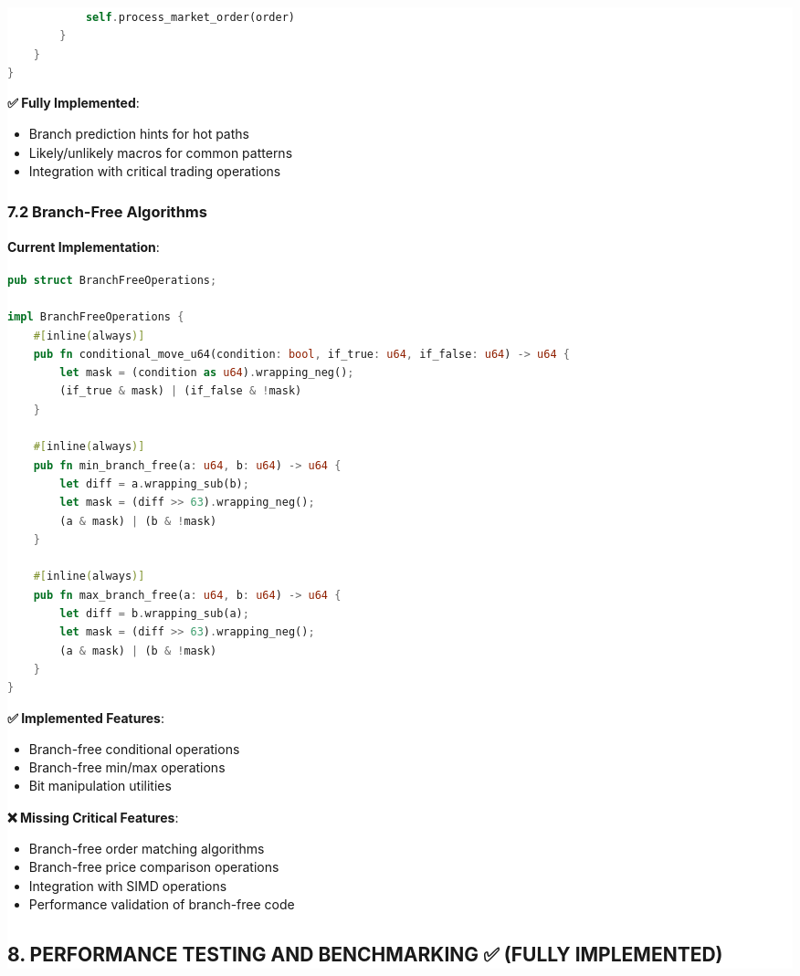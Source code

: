 ```rust
            self.process_market_order(order)
        }
    }
}
```

**✅ Fully Implemented**:
- Branch prediction hints for hot paths
- Likely/unlikely macros for common patterns
- Integration with critical trading operations

### 7.2 Branch-Free Algorithms

**Current Implementation**:
```rust
pub struct BranchFreeOperations;

impl BranchFreeOperations {
    #[inline(always)]
    pub fn conditional_move_u64(condition: bool, if_true: u64, if_false: u64) -> u64 {
        let mask = (condition as u64).wrapping_neg();
        (if_true & mask) | (if_false & !mask)
    }
    
    #[inline(always)]
    pub fn min_branch_free(a: u64, b: u64) -> u64 {
        let diff = a.wrapping_sub(b);
        let mask = (diff >> 63).wrapping_neg();
        (a & mask) | (b & !mask)
    }
    
    #[inline(always)]
    pub fn max_branch_free(a: u64, b: u64) -> u64 {
        let diff = b.wrapping_sub(a);
        let mask = (diff >> 63).wrapping_neg();
        (a & mask) | (b & !mask)
    }
}
```

**✅ Implemented Features**:
- Branch-free conditional operations
- Branch-free min/max operations
- Bit manipulation utilities

**❌ Missing Critical Features**:
- Branch-free order matching algorithms
- Branch-free price comparison operations
- Integration with SIMD operations
- Performance validation of branch-free code

## 8. PERFORMANCE TESTING AND BENCHMARKING ✅ (FULLY IMPLEMENTED)
